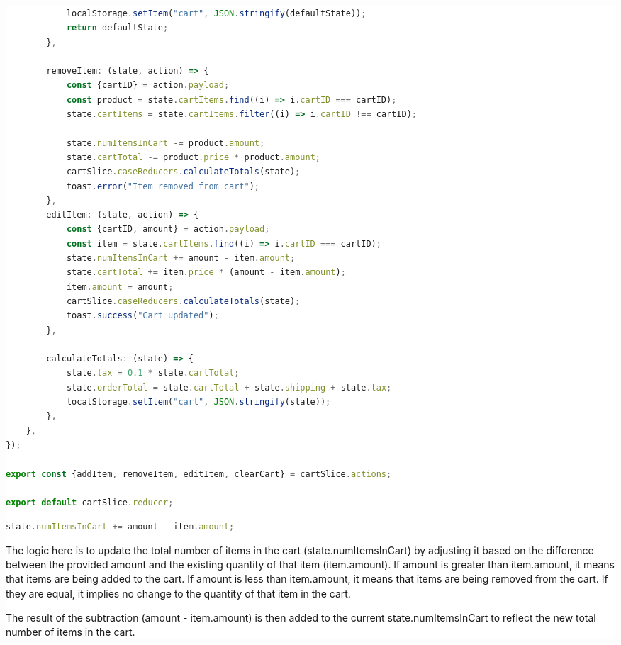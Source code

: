 ```js
            localStorage.setItem("cart", JSON.stringify(defaultState));
            return defaultState;
        },

        removeItem: (state, action) => {
            const {cartID} = action.payload;
            const product = state.cartItems.find((i) => i.cartID === cartID);
            state.cartItems = state.cartItems.filter((i) => i.cartID !== cartID);

            state.numItemsInCart -= product.amount;
            state.cartTotal -= product.price * product.amount;
            cartSlice.caseReducers.calculateTotals(state);
            toast.error("Item removed from cart");
        },
        editItem: (state, action) => {
            const {cartID, amount} = action.payload;
            const item = state.cartItems.find((i) => i.cartID === cartID);
            state.numItemsInCart += amount - item.amount;
            state.cartTotal += item.price * (amount - item.amount);
            item.amount = amount;
            cartSlice.caseReducers.calculateTotals(state);
            toast.success("Cart updated");
        },

        calculateTotals: (state) => {
            state.tax = 0.1 * state.cartTotal;
            state.orderTotal = state.cartTotal + state.shipping + state.tax;
            localStorage.setItem("cart", JSON.stringify(state));
        },
    },
});

export const {addItem, removeItem, editItem, clearCart} = cartSlice.actions;

export default cartSlice.reducer;
```

```js
state.numItemsInCart += amount - item.amount;
```

The logic here is to update the total number of items in the cart (state.numItemsInCart) by adjusting it based on the
difference between the provided amount and the existing quantity of that item (item.amount). If amount is greater than
item.amount, it means that items are being added to the cart. If amount is less than item.amount, it means that items
are being removed from the cart. If they are equal, it implies no change to the quantity of that item in the cart.

The result of the subtraction (amount - item.amount) is then added to the current state.numItemsInCart to reflect the
new total number of items in the cart.
